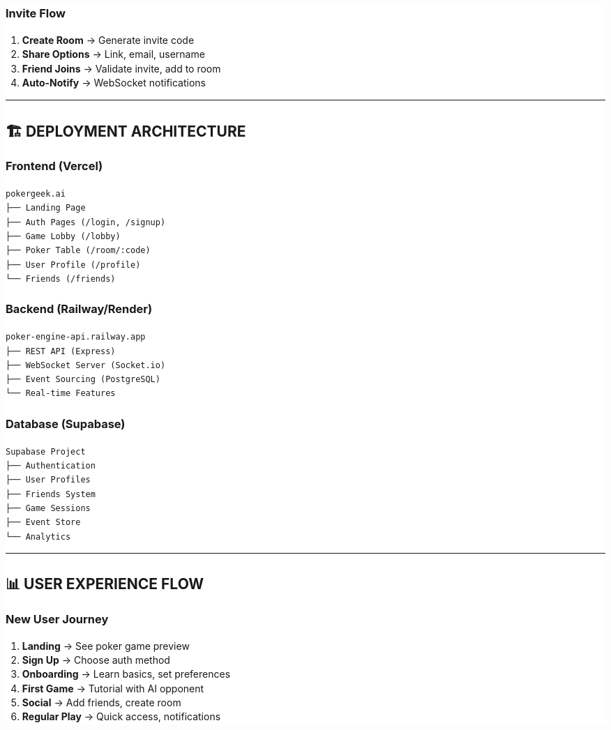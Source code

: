 ### **Invite Flow**
1. **Create Room** → Generate invite code
2. **Share Options** → Link, email, username
3. **Friend Joins** → Validate invite, add to room
4. **Auto-Notify** → WebSocket notifications

---

## 🏗️ **DEPLOYMENT ARCHITECTURE**

### **Frontend** (Vercel)
```
pokergeek.ai
├── Landing Page
├── Auth Pages (/login, /signup)
├── Game Lobby (/lobby)
├── Poker Table (/room/:code)
├── User Profile (/profile)
└── Friends (/friends)
```

### **Backend** (Railway/Render)
```
poker-engine-api.railway.app
├── REST API (Express)
├── WebSocket Server (Socket.io)
├── Event Sourcing (PostgreSQL)
└── Real-time Features
```

### **Database** (Supabase)
```
Supabase Project
├── Authentication
├── User Profiles
├── Friends System
├── Game Sessions
├── Event Store
└── Analytics
```

---

## 📊 **USER EXPERIENCE FLOW**

### **New User Journey**
1. **Landing** → See poker game preview
2. **Sign Up** → Choose auth method
3. **Onboarding** → Learn basics, set preferences
4. **First Game** → Tutorial with AI opponent
5. **Social** → Add friends, create room
6. **Regular Play** → Quick access, notifications
